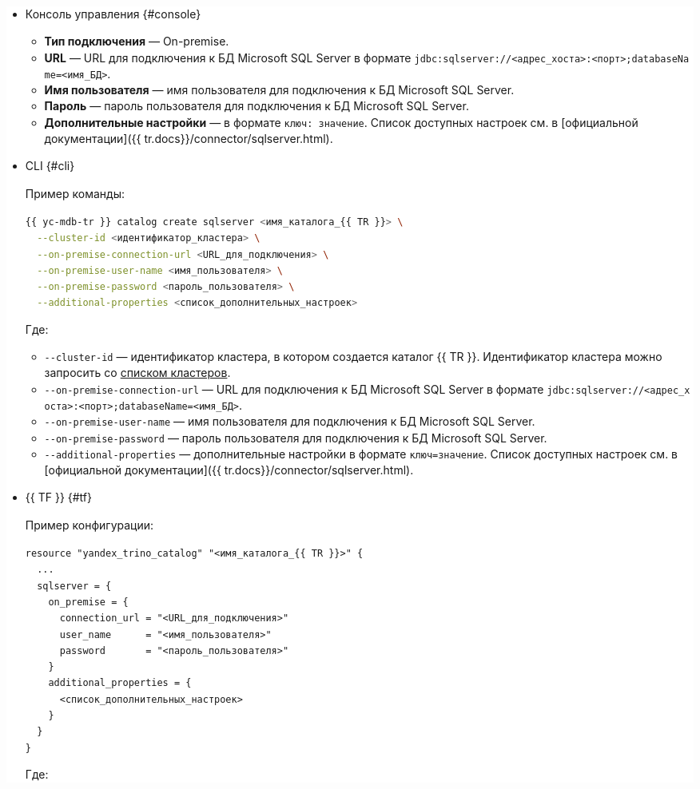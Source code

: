 - Консоль управления {#console}

    * **Тип подключения** — On-premise.
    * **URL** — URL для подключения к БД Microsoft SQL Server в формате `jdbc:sqlserver://<адрес_хоста>:<порт>;databaseName=<имя_БД>`.
    * **Имя пользователя** — имя пользователя для подключения к БД Microsoft SQL Server.
    * **Пароль** — пароль пользователя для подключения к БД Microsoft SQL Server.
    * **Дополнительные настройки** — в формате `ключ: значение`. Список доступных настроек см. в [официальной документации]({{ tr.docs}}/connector/sqlserver.html).

- CLI {#cli}

    Пример команды:

    ```bash
    {{ yc-mdb-tr }} catalog create sqlserver <имя_каталога_{{ TR }}> \
      --cluster-id <идентификатор_кластера> \
      --on-premise-connection-url <URL_для_подключения> \
      --on-premise-user-name <имя_пользователя> \
      --on-premise-password <пароль_пользователя> \
      --additional-properties <список_дополнительных_настроек>
    ```

    Где:

    * `--cluster-id` — идентификатор кластера, в котором создается каталог {{ TR }}. Идентификатор кластера можно запросить со [списком кластеров](cluster-list.md#list-clusters).
    * `--on-premise-connection-url` — URL для подключения к БД Microsoft SQL Server в формате `jdbc:sqlserver://<адрес_хоста>:<порт>;databaseName=<имя_БД>`.
    * `--on-premise-user-name` — имя пользователя для подключения к БД Microsoft SQL Server.
    * `--on-premise-password` — пароль пользователя для подключения к БД Microsoft SQL Server.
    * `--additional-properties` — дополнительные настройки в формате `ключ=значение`. Список доступных настроек см. в [официальной документации]({{ tr.docs}}/connector/sqlserver.html).

- {{ TF }} {#tf}

    Пример конфигурации:

    ```hcl
    resource "yandex_trino_catalog" "<имя_каталога_{{ TR }}>" {
      ...
      sqlserver = {
        on_premise = {
          connection_url = "<URL_для_подключения>"
          user_name      = "<имя_пользователя>"
          password       = "<пароль_пользователя>"
        }
        additional_properties = {
          <список_дополнительных_настроек>
        }
      }
    }
    ```

    Где:
